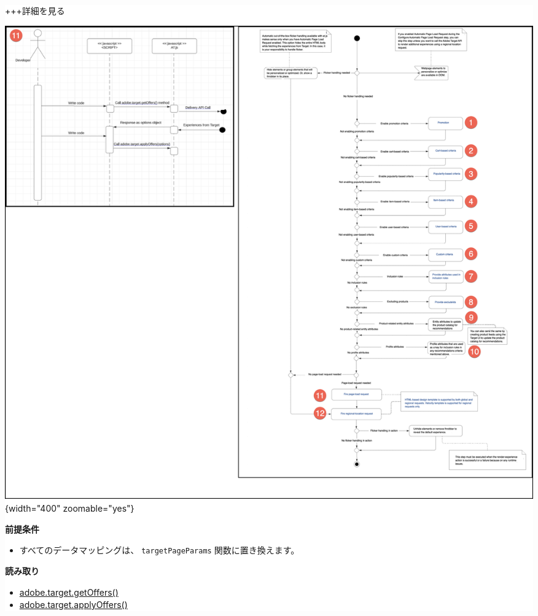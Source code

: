 +++詳細を見る

![ページ読み込み要求の図を実行する](/help/dev/patterns/recs-atjs/assets/fire-page-load-request-combined.png){width="400" zoomable="yes"}

**前提条件**

* すべてのデータマッピングは、 `targetPageParams` 関数に置き換えます。

**読み取り**

* [adobe.target.getOffers()](/help/dev/implement/client-side/atjs/atjs-functions/adobe-target-getoffers-atjs-2.md)
* [adobe.target.applyOffers()](/help/dev/implement/client-side/atjs/atjs-functions/adobe-target-applyoffers-atjs-2.md)
